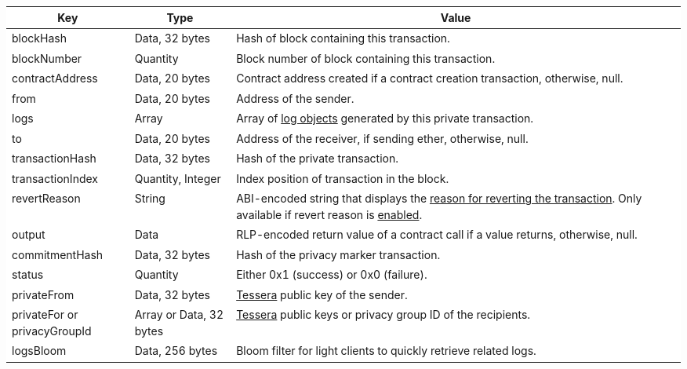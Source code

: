 &#x20;

| Key                          | Type                    | Value                                                                                                                                                                                                                                                                                             |
| ---------------------------- | ----------------------- | ------------------------------------------------------------------------------------------------------------------------------------------------------------------------------------------------------------------------------------------------------------------------------------------------- |
| blockHash                    | Data, 32 bytes          | Hash of block containing this transaction.                                                                                                                                                                                                                                                        |
| blockNumber                  | Quantity                | Block number of block containing this transaction.                                                                                                                                                                                                                                                |
| contractAddress              | Data, 20 bytes          | Contract address created if a contract creation transaction, otherwise, null.                                                                                                                                                                                                                     |
| from                         | Data, 20 bytes          | Address of the sender.                                                                                                                                                                                                                                                                            |
| logs                         | Array                   | Array of [log objects](https://besu.hyperledger.org/en/stable/Reference/API-Objects/#log-object) generated by this private transaction.                                                                                                                                                           |
| to                           | Data, 20 bytes          | Address of the receiver, if sending ether, otherwise, null.                                                                                                                                                                                                                                       |
| transactionHash              | Data, 32 bytes          | Hash of the private transaction.                                                                                                                                                                                                                                                                  |
| transactionIndex             | Quantity, Integer       | Index position of transaction in the block.                                                                                                                                                                                                                                                       |
| revertReason                 | String                  | ABI-encoded string that displays the [reason for reverting the transaction](https://besu.hyperledger.org/en/stable/HowTo/Send-Transactions/Revert-Reason/). Only available if revert reason is [enabled](https://besu.hyperledger.org/en/stable/Reference/CLI/CLI-Syntax/#revert-reason-enabled). |
| output                       | Data                    | RLP-encoded return value of a contract call if a value returns, otherwise, null.                                                                                                                                                                                                                  |
| commitmentHash               | Data, 32 bytes          | Hash of the privacy marker transaction.                                                                                                                                                                                                                                                           |
| status                       | Quantity                | Either 0x1 (success) or 0x0 (failure).                                                                                                                                                                                                                                                            |
| privateFrom                  | Data, 32 bytes          | [Tessera](https://docs.tessera.consensys.net) public key of the sender.                                                                                                                                                                                                                           |
| privateFor or privacyGroupId | Array or Data, 32 bytes | [Tessera](https://docs.tessera.consensys.net) public keys or privacy group ID of the recipients.                                                                                                                                                                                                  |
| logsBloom                    | Data, 256 bytes         | Bloom filter for light clients to quickly retrieve related logs.                                                                                                                                                                                                                                  |
